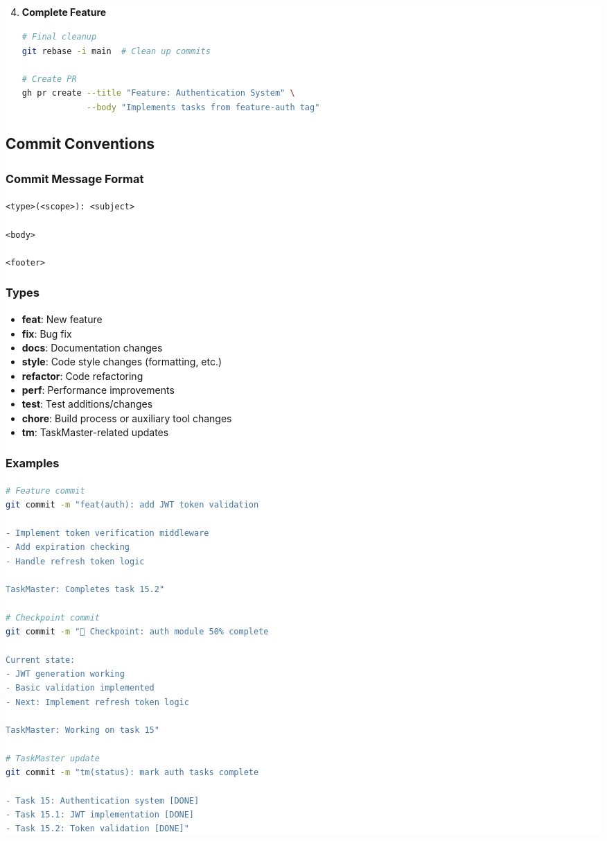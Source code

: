 4. **Complete Feature**
   ```bash
   # Final cleanup
   git rebase -i main  # Clean up commits
   
   # Create PR
   gh pr create --title "Feature: Authentication System" \
                --body "Implements tasks from feature-auth tag"
   ```

## Commit Conventions

### Commit Message Format

```
<type>(<scope>): <subject>

<body>

<footer>
```

### Types

- **feat**: New feature
- **fix**: Bug fix  
- **docs**: Documentation changes
- **style**: Code style changes (formatting, etc.)
- **refactor**: Code refactoring
- **perf**: Performance improvements
- **test**: Test additions/changes
- **chore**: Build process or auxiliary tool changes
- **tm**: TaskMaster-related updates

### Examples

```bash
# Feature commit
git commit -m "feat(auth): add JWT token validation

- Implement token verification middleware
- Add expiration checking
- Handle refresh token logic

TaskMaster: Completes task 15.2"

# Checkpoint commit
git commit -m "🔖 Checkpoint: auth module 50% complete

Current state:
- JWT generation working
- Basic validation implemented
- Next: Implement refresh token logic

TaskMaster: Working on task 15"

# TaskMaster update
git commit -m "tm(status): mark auth tasks complete

- Task 15: Authentication system [DONE]
- Task 15.1: JWT implementation [DONE]
- Task 15.2: Token validation [DONE]"
```
